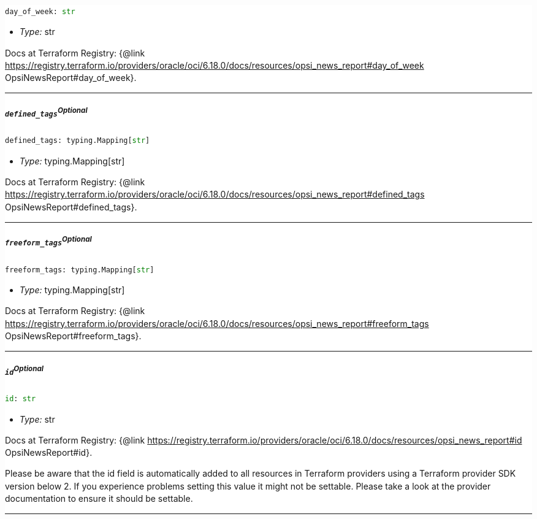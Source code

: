 ```python
day_of_week: str
```

- *Type:* str

Docs at Terraform Registry: {@link https://registry.terraform.io/providers/oracle/oci/6.18.0/docs/resources/opsi_news_report#day_of_week OpsiNewsReport#day_of_week}.

---

##### `defined_tags`<sup>Optional</sup> <a name="defined_tags" id="rhizo-co-terraform-provider-oci.opsiNewsReport.OpsiNewsReportConfig.property.definedTags"></a>

```python
defined_tags: typing.Mapping[str]
```

- *Type:* typing.Mapping[str]

Docs at Terraform Registry: {@link https://registry.terraform.io/providers/oracle/oci/6.18.0/docs/resources/opsi_news_report#defined_tags OpsiNewsReport#defined_tags}.

---

##### `freeform_tags`<sup>Optional</sup> <a name="freeform_tags" id="rhizo-co-terraform-provider-oci.opsiNewsReport.OpsiNewsReportConfig.property.freeformTags"></a>

```python
freeform_tags: typing.Mapping[str]
```

- *Type:* typing.Mapping[str]

Docs at Terraform Registry: {@link https://registry.terraform.io/providers/oracle/oci/6.18.0/docs/resources/opsi_news_report#freeform_tags OpsiNewsReport#freeform_tags}.

---

##### `id`<sup>Optional</sup> <a name="id" id="rhizo-co-terraform-provider-oci.opsiNewsReport.OpsiNewsReportConfig.property.id"></a>

```python
id: str
```

- *Type:* str

Docs at Terraform Registry: {@link https://registry.terraform.io/providers/oracle/oci/6.18.0/docs/resources/opsi_news_report#id OpsiNewsReport#id}.

Please be aware that the id field is automatically added to all resources in Terraform providers using a Terraform provider SDK version below 2.
If you experience problems setting this value it might not be settable. Please take a look at the provider documentation to ensure it should be settable.

---
